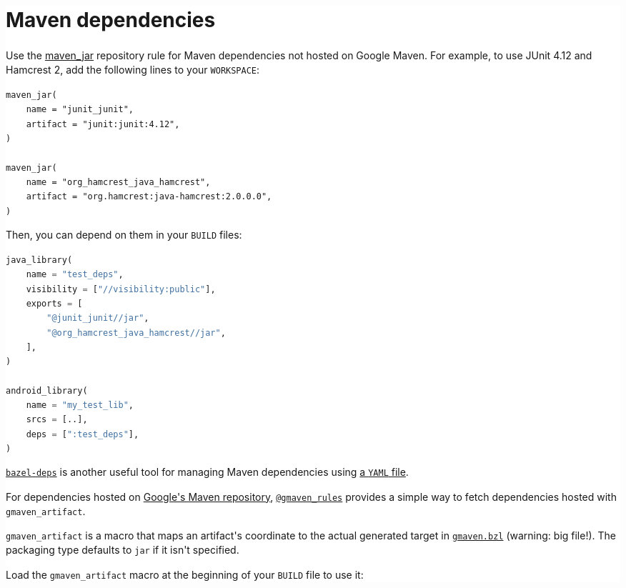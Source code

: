 # Maven dependencies

Use the
[maven_jar](https://docs.bazel.build/versions/master/be/workspace.html#maven_jar)
repository rule for Maven dependencies not hosted on Google Maven. For example,
to use JUnit 4.12 and Hamcrest 2, add the following lines to your `WORKSPACE`:

```
maven_jar(
    name = "junit_junit",
    artifact = "junit:junit:4.12",
)

maven_jar(
    name = "org_hamcrest_java_hamcrest",
    artifact = "org.hamcrest:java-hamcrest:2.0.0.0",
)
```

Then, you can depend on them in your `BUILD` files:

```python
java_library(
    name = "test_deps",
    visibility = ["//visibility:public"],
    exports = [
        "@junit_junit//jar",
        "@org_hamcrest_java_hamcrest//jar",
    ],
)

android_library(
    name = "my_test_lib",
    srcs = [..],
    deps = [":test_deps"],
)
```

[`bazel-deps`](https://github.com/johnynek/bazel-deps) is another useful tool
for managing Maven dependencies using [a `YAML`
file](https://github.com/johnynek/bazel-deps/blob/master/dependencies.yaml).

For dependencies hosted on [Google's Maven
repository](https://maven.google.com), [`@gmaven_rules`](https://github.com/bazelbuild/gmaven_rules)
provides a simple way to fetch dependencies hosted with `gmaven_artifact`.

`gmaven_artifact` is a macro that maps an artifact's coordinate to the actual
generated target in
[`gmaven.bzl`](https://raw.githubusercontent.com/bazelbuild/gmaven_rules/master/gmaven.bzl)
(warning: big file!). The packaging type defaults to `jar` if it isn't
specified.

Load the `gmaven_artifact` macro at the beginning of your `BUILD` file to use
it:
